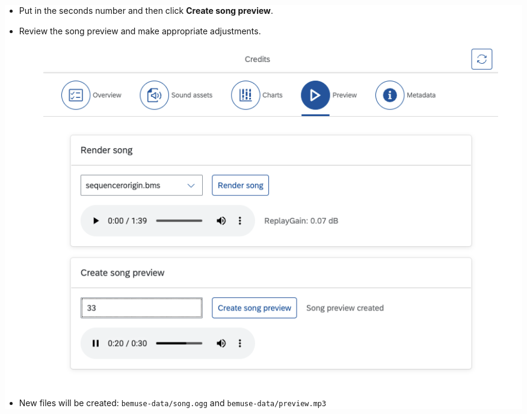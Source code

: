 - Put in the seconds number and then click **Create song preview**.

- Review the song preview and make appropriate adjustments.

  <figure>

  ![Screenshot](assets/song-workshop/preview.png)

  </figure>

- New files will be created: `bemuse-data/song.ogg` and
  `bemuse-data/preview.mp3`
